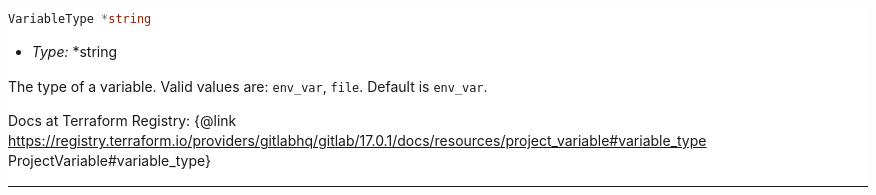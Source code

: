 ```go
VariableType *string
```

- *Type:* *string

The type of a variable. Valid values are: `env_var`, `file`. Default is `env_var`.

Docs at Terraform Registry: {@link https://registry.terraform.io/providers/gitlabhq/gitlab/17.0.1/docs/resources/project_variable#variable_type ProjectVariable#variable_type}

---



